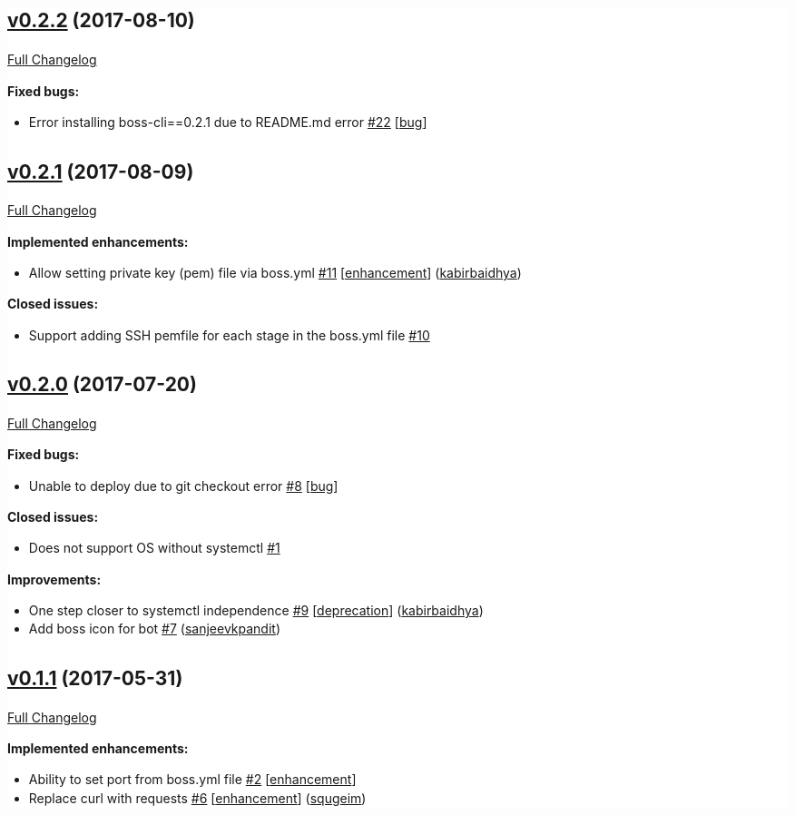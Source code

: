 ## [v0.2.2](https://github.com/kabirbaidhya/boss/tree/v0.2.2) (2017-08-10)
[Full Changelog](https://github.com/kabirbaidhya/boss/compare/v0.2.1...v0.2.2)

**Fixed bugs:**

- Error installing boss-cli==0.2.1 due to README.md error [\#22](https://github.com/kabirbaidhya/boss/issues/22) [[bug](https://github.com/kabirbaidhya/boss/labels/bug)]

## [v0.2.1](https://github.com/kabirbaidhya/boss/tree/v0.2.1) (2017-08-09)
[Full Changelog](https://github.com/kabirbaidhya/boss/compare/v0.2.0...v0.2.1)

**Implemented enhancements:**

- Allow setting private key \(pem\) file via boss.yml [\#11](https://github.com/kabirbaidhya/boss/pull/11) [[enhancement](https://github.com/kabirbaidhya/boss/labels/enhancement)] ([kabirbaidhya](https://github.com/kabirbaidhya))

**Closed issues:**

- Support adding SSH pemfile for each stage in the boss.yml file [\#10](https://github.com/kabirbaidhya/boss/issues/10)

## [v0.2.0](https://github.com/kabirbaidhya/boss/tree/v0.2.0) (2017-07-20)
[Full Changelog](https://github.com/kabirbaidhya/boss/compare/v0.1.1...v0.2.0)

**Fixed bugs:**

- Unable to deploy due to git checkout error [\#8](https://github.com/kabirbaidhya/boss/issues/8) [[bug](https://github.com/kabirbaidhya/boss/labels/bug)]

**Closed issues:**

- Does not support OS without systemctl [\#1](https://github.com/kabirbaidhya/boss/issues/1)

**Improvements:**

- One step closer to systemctl independence [\#9](https://github.com/kabirbaidhya/boss/pull/9) [[deprecation](https://github.com/kabirbaidhya/boss/labels/deprecation)] ([kabirbaidhya](https://github.com/kabirbaidhya))
- Add boss icon for bot [\#7](https://github.com/kabirbaidhya/boss/pull/7) ([sanjeevkpandit](https://github.com/sanjeevkpandit))

## [v0.1.1](https://github.com/kabirbaidhya/boss/tree/v0.1.1) (2017-05-31)
[Full Changelog](https://github.com/kabirbaidhya/boss/compare/0.0.1...v0.1.1)

**Implemented enhancements:**

- Ability to set port from boss.yml file [\#2](https://github.com/kabirbaidhya/boss/issues/2) [[enhancement](https://github.com/kabirbaidhya/boss/labels/enhancement)]
- Replace curl with requests [\#6](https://github.com/kabirbaidhya/boss/pull/6) [[enhancement](https://github.com/kabirbaidhya/boss/labels/enhancement)] ([squgeim](https://github.com/squgeim))
